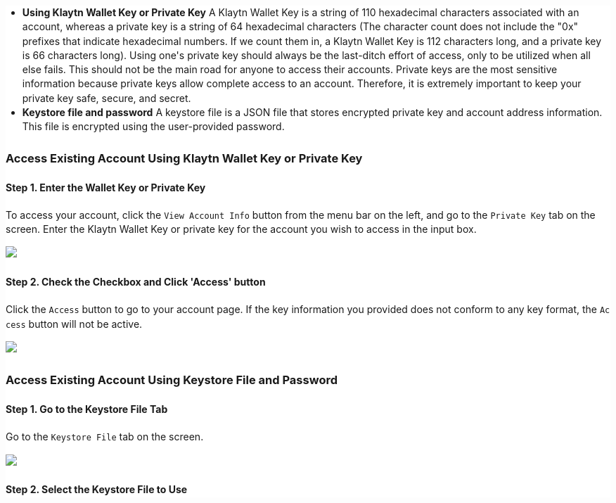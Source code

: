 * **Using Klaytn Wallet Key or Private Key** A Klaytn Wallet Key is a string of 110 hexadecimal characters associated with an account, whereas a private key is a string of 64 hexadecimal characters (The character count does not include the "0x" prefixes that indicate hexadecimal numbers. If we count them in, a Klaytn Wallet Key is 112 characters long, and a private key is 66 characters long). Using one's private key should always be the last-ditch effort of access, only to be utilized when all else fails. This should not be the main road for anyone to access their accounts. Private keys are the most sensitive information because private keys allow complete access to an account. Therefore, it is extremely important to keep your private key safe, secure, and secret.
* **Keystore file and password** A keystore file is a JSON file that stores encrypted private key and account address information. This file is encrypted using the user-provided password.

### Access Existing Account Using Klaytn Wallet Key or Private Key <a href="#access-existing-account-using-klaytn-wallet-key-or-private-key" id="access-existing-account-using-klaytn-wallet-key-or-private-key"></a>

#### Step 1. Enter the Wallet Key or Private Key <a href="#step-1-enter-the-wallet-key-or-private-key" id="step-1-enter-the-wallet-key-or-private-key"></a>

To access your account, click the `View Account Info` button from the menu bar on the left, and go to the `Private Key` tab on the screen. Enter the Klaytn Wallet Key or private key for the account you wish to access in the input box.

![](img/03-access-1pk-1.png)

#### Step 2. Check the Checkbox and Click 'Access' button <a href="#step-2-check-the-checkbox-and-click-access-button" id="step-2-check-the-checkbox-and-click-access-button"></a>

Click the `Access` button to go to your account page. If the key information you provided does not conform to any key format, the `Access` button will not be active.

![](img/03-access-1pk-2.png)

### Access Existing Account Using Keystore File and Password <a href="#access-existing-account-using-keystore-file-and-password" id="access-existing-account-using-keystore-file-and-password"></a>

#### Step 1. Go to the Keystore File Tab <a href="#step-1-go-to-the-keystore-file-tab" id="step-1-go-to-the-keystore-file-tab"></a>

Go to the `Keystore File` tab on the screen.

![](img/03-access-2ks-1.png)

#### Step 2. Select the Keystore File to Use <a href="#step-2-select-the-keystore-file-to-use" id="step-2-select-the-keystore-file-to-use"></a>
